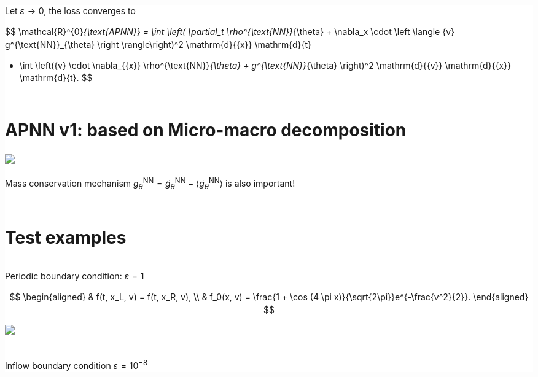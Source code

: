 <div mt5 />

Let $\varepsilon \to 0$, the loss converges to

<div mt5 />

$$
\mathcal{R}^{0}_{\text{APNN}}
= \int \left( \partial_t \rho^{\text{NN}}_{\theta} + \nabla_x \cdot \left \langle   {v} g^{\text{NN}}_{\theta} \right \rangle\right)^2 \mathrm{d}{{x}}  \mathrm{d}{t}
+ \int \left({v} \cdot  \nabla_{{x}} \rho^{\text{NN}}_{\theta} +  g^{\text{NN}}_{\theta} \right)^2 \mathrm{d}{{v}} \mathrm{d}{{x}} \mathrm{d}{t}.
$$

---

# APNN v1: based on Micro-macro decomposition

<img src="/apnn/APNNs.jpg" class="h-90 mx-auto rounded-lg b-1 b-b" border="~ violet/50" shadow-xl />

<div mt5 />

<div text-center>

Mass conservation mechanism <Emphasis>$g^{\text{NN}}_{\theta} = \tilde{g}^{\text{NN}}_{\theta}-\left \langle \tilde{g}^{\text{NN}}_{\theta} \right\rangle$</Emphasis> is also important!

</div>

---

# Test examples

<div>

</div>

<div class="grid grid-cols-2 gap-x-4 mt-4">

<div>

######
Periodic boundary condition: $\varepsilon=1$

$$
\begin{aligned}
  & f(t, x_L, v) = f(t, x_R, v), \\
  & f_0(x, v) = \frac{1 + \cos (4 \pi x)}{\sqrt{2\pi}}e^{-\frac{v^2}{2}}.
\end{aligned}
$$

<img src="/apnn/ex1_apnns.png" class="h-50 mx-auto rounded-lg b-1 b-b" border="~ violet/50" shadow-xl />

</div><div>

######
Inflow boundary condition $\varepsilon=10^{-8}$
